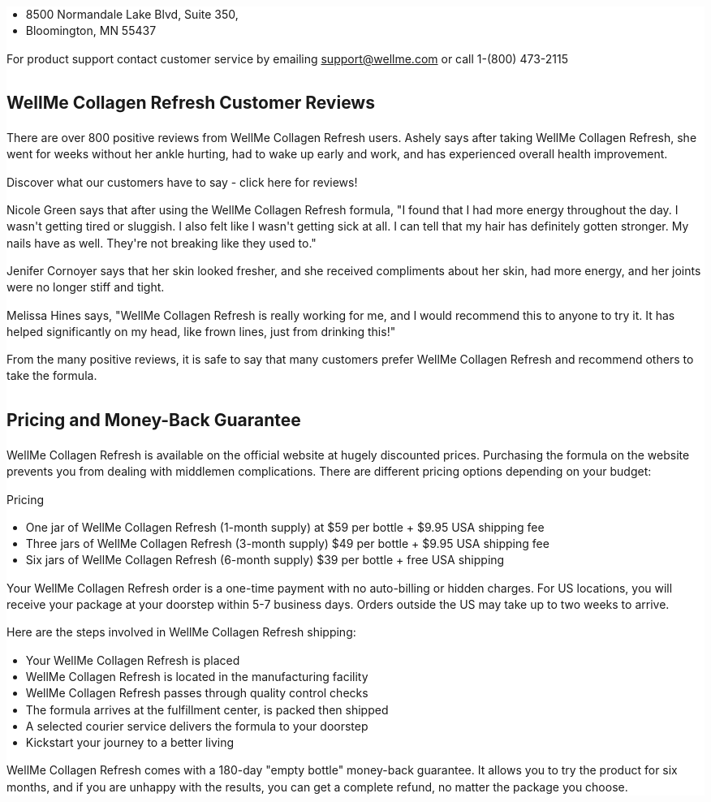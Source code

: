 *   8500 Normandale Lake Blvd, Suite 350,
*   Bloomington, MN 55437

For product support contact customer service by emailing support@wellme.com or call 1-(800) 473-2115

WellMe Collagen Refresh Customer Reviews
----------------------------------------

There are over 800 positive reviews from WellMe Collagen Refresh users. Ashely says after taking WellMe Collagen Refresh, she went for weeks without her ankle hurting, had to wake up early and work, and has experienced overall health improvement.

Discover what our customers have to say - click here for reviews!

Nicole Green says that after using the WellMe Collagen Refresh formula, "I found that I had more energy throughout the day. I wasn't getting tired or sluggish. I also felt like I wasn't getting sick at all. I can tell that my hair has definitely gotten stronger. My nails have as well. They're not breaking like they used to."

Jenifer Cornoyer says that her skin looked fresher, and she received compliments about her skin, had more energy, and her joints were no longer stiff and tight.

Melissa Hines says, "WellMe Collagen Refresh is really working for me, and I would recommend this to anyone to try it. It has helped significantly on my head, like frown lines, just from drinking this!"

From the many positive reviews, it is safe to say that many customers prefer WellMe Collagen Refresh and recommend others to take the formula.

Pricing and Money-Back Guarantee
--------------------------------

WellMe Collagen Refresh is available on the official website at hugely discounted prices. Purchasing the formula on the website prevents you from dealing with middlemen complications. There are different pricing options depending on your budget:

Pricing

*   One jar of WellMe Collagen Refresh (1-month supply) at $59 per bottle + $9.95 USA shipping fee
*   Three jars of WellMe Collagen Refresh (3-month supply) $49 per bottle + $9.95 USA shipping fee
*   Six jars of WellMe Collagen Refresh (6-month supply) $39 per bottle + free USA shipping

Your WellMe Collagen Refresh order is a one-time payment with no auto-billing or hidden charges. For US locations, you will receive your package at your doorstep within 5-7 business days. Orders outside the US may take up to two weeks to arrive.

Here are the steps involved in WellMe Collagen Refresh shipping:

*   Your WellMe Collagen Refresh is placed
*   WellMe Collagen Refresh is located in the manufacturing facility
*   WellMe Collagen Refresh passes through quality control checks
*   The formula arrives at the fulfillment center, is packed then shipped
*   A selected courier service delivers the formula to your doorstep
*   Kickstart your journey to a better living

WellMe Collagen Refresh comes with a 180-day "empty bottle" money-back guarantee. It allows you to try the product for six months, and if you are unhappy with the results, you can get a complete refund, no matter the package you choose.
